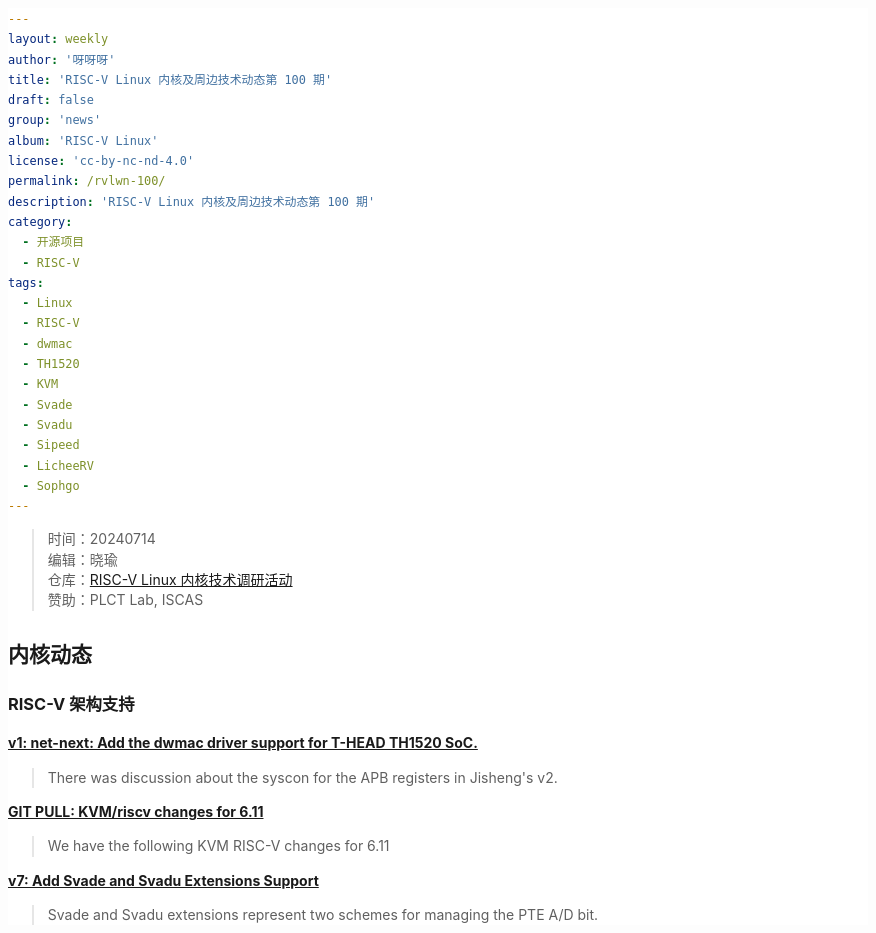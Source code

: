 ```yaml
---
layout: weekly
author: '呀呀呀'
title: 'RISC-V Linux 内核及周边技术动态第 100 期'
draft: false
group: 'news'
album: 'RISC-V Linux'
license: 'cc-by-nc-nd-4.0'
permalink: /rvlwn-100/
description: 'RISC-V Linux 内核及周边技术动态第 100 期'
category:
  - 开源项目
  - RISC-V
tags:
  - Linux
  - RISC-V
  - dwmac
  - TH1520
  - KVM
  - Svade
  - Svadu
  - Sipeed
  - LicheeRV
  - Sophgo
---
```


> 时间：20240714<br/>
> 编辑：晓瑜<br/>
> 仓库：[RISC-V Linux 内核技术调研活动](https://gitee.com/tinylab/riscv-linux)<br/>
> 赞助：PLCT Lab, ISCAS

## 内核动态

### RISC-V 架构支持

**[v1: net-next: Add the dwmac driver support for T-HEAD TH1520 SoC.](http://lore.kernel.org/linux-riscv/20240713-thead-dwmac-v1-0-81f04480cd31@tenstorrent.com/)**

> There was
> discussion about the syscon for the APB registers in Jisheng's v2.

**[GIT PULL: KVM/riscv changes for 6.11](http://lore.kernel.org/linux-riscv/CAAhSdy0jae8TYcbChockXDJ9qL+HnA1p3YJQi32NHQsLUtCGDA@mail.gmail.com/)**

> We have the following KVM RISC-V changes for 6.11

**[v7: Add Svade and Svadu Extensions Support](http://lore.kernel.org/linux-riscv/20240712083850.4242-1-yongxuan.wang@sifive.com/)**

> Svade and Svadu extensions represent two schemes for managing the PTE A/D
> bit.
